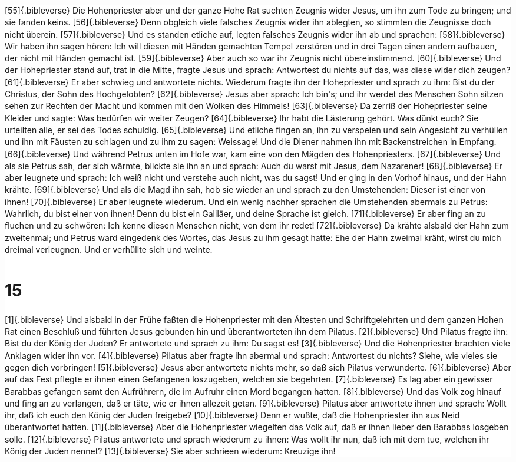[55]{.bibleverse} Die Hohenpriester aber und der ganze Hohe Rat suchten Zeugnis wider Jesus, um ihn zum Tode zu bringen; und sie fanden keins. 
[56]{.bibleverse} Denn obgleich viele falsches Zeugnis wider ihn ablegten, so stimmten die Zeugnisse doch nicht überein. 
[57]{.bibleverse} Und es standen etliche auf, legten falsches Zeugnis wider ihn ab und sprachen: 
[58]{.bibleverse} Wir haben ihn sagen hören: Ich will diesen mit Händen gemachten Tempel zerstören und in drei Tagen einen andern aufbauen, der nicht mit Händen gemacht ist. 
[59]{.bibleverse} Aber auch so war ihr Zeugnis nicht übereinstimmend. 
[60]{.bibleverse} Und der Hohepriester stand auf, trat in die Mitte, fragte Jesus und sprach: Antwortest du nichts auf das, was diese wider dich zeugen? 
[61]{.bibleverse} Er aber schwieg und antwortete nichts. Wiederum fragte ihn der Hohepriester und sprach zu ihm: Bist du der Christus, der Sohn des Hochgelobten? 
[62]{.bibleverse} Jesus aber sprach: Ich bin's; und ihr werdet des Menschen Sohn sitzen sehen zur Rechten der Macht und kommen mit den Wolken des Himmels! 
[63]{.bibleverse} Da zerriß der Hohepriester seine Kleider und sagte: Was bedürfen wir weiter Zeugen? 
[64]{.bibleverse} Ihr habt die Lästerung gehört. Was dünkt euch? Sie urteilten alle, er sei des Todes schuldig. 
[65]{.bibleverse} Und etliche fingen an, ihn zu verspeien und sein Angesicht zu verhüllen und ihn mit Fäusten zu schlagen und zu ihm zu sagen: Weissage! Und die Diener nahmen ihn mit Backenstreichen in Empfang. 
[66]{.bibleverse} Und während Petrus unten im Hofe war, kam eine von den Mägden des Hohenpriesters. 
[67]{.bibleverse} Und als sie Petrus sah, der sich wärmte, blickte sie ihn an und sprach: Auch du warst mit Jesus, dem Nazarener! 
[68]{.bibleverse} Er aber leugnete und sprach: Ich weiß nicht und verstehe auch nicht, was du sagst! Und er ging in den Vorhof hinaus, und der Hahn krähte. 
[69]{.bibleverse} Und als die Magd ihn sah, hob sie wieder an und sprach zu den Umstehenden: Dieser ist einer von ihnen! 
[70]{.bibleverse} Er aber leugnete wiederum. Und ein wenig nachher sprachen die Umstehenden abermals zu Petrus: Wahrlich, du bist einer von ihnen! Denn du bist ein Galiläer, und deine Sprache ist gleich. 
[71]{.bibleverse} Er aber fing an zu fluchen und zu schwören: Ich kenne diesen Menschen nicht, von dem ihr redet! 
[72]{.bibleverse} Da krähte alsbald der Hahn zum zweitenmal; und Petrus ward eingedenk des Wortes, das Jesus zu ihm gesagt hatte: Ehe der Hahn zweimal kräht, wirst du mich dreimal verleugnen. Und er verhüllte sich und weinte. 

# 15 
[1]{.bibleverse} Und alsbald in der Frühe faßten die Hohenpriester mit den Ältesten und Schriftgelehrten und dem ganzen Hohen Rat einen Beschluß und führten Jesus gebunden hin und überantworteten ihn dem Pilatus. 
[2]{.bibleverse} Und Pilatus fragte ihn: Bist du der König der Juden? Er antwortete und sprach zu ihm: Du sagst es! 
[3]{.bibleverse} Und die Hohenpriester brachten viele Anklagen wider ihn vor. 
[4]{.bibleverse} Pilatus aber fragte ihn abermal und sprach: Antwortest du nichts? Siehe, wie vieles sie gegen dich vorbringen! 
[5]{.bibleverse} Jesus aber antwortete nichts mehr, so daß sich Pilatus verwunderte. 
[6]{.bibleverse} Aber auf das Fest pflegte er ihnen einen Gefangenen loszugeben, welchen sie begehrten. 
[7]{.bibleverse} Es lag aber ein gewisser Barabbas gefangen samt den Aufrührern, die im Aufruhr einen Mord begangen hatten. 
[8]{.bibleverse} Und das Volk zog hinauf und fing an zu verlangen, daß er täte, wie er ihnen allezeit getan. 
[9]{.bibleverse} Pilatus aber antwortete ihnen und sprach: Wollt ihr, daß ich euch den König der Juden freigebe? 
[10]{.bibleverse} Denn er wußte, daß die Hohenpriester ihn aus Neid überantwortet hatten. 
[11]{.bibleverse} Aber die Hohenpriester wiegelten das Volk auf, daß er ihnen lieber den Barabbas losgeben solle. 
[12]{.bibleverse} Pilatus antwortete und sprach wiederum zu ihnen: Was wollt ihr nun, daß ich mit dem tue, welchen ihr König der Juden nennet? 
[13]{.bibleverse} Sie aber schrieen wiederum: Kreuzige ihn! 